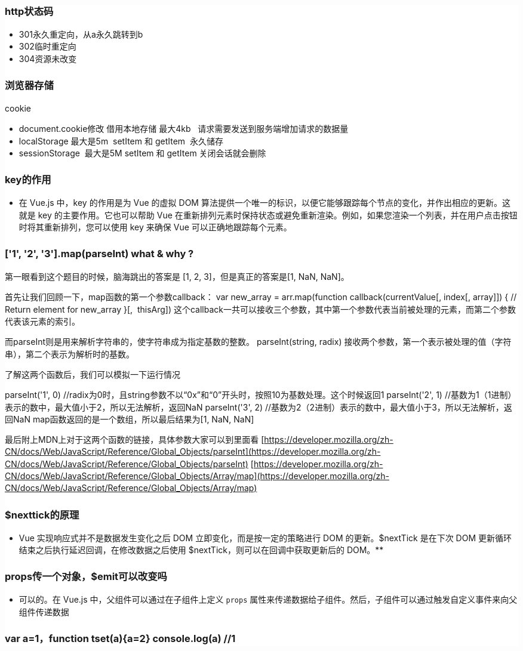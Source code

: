### http状态码

- 301永久重定向，从a永久跳转到b
- 302临时重定向
- 304资源未改变

### 浏览器存储

cookie

- document.cookie修改 借用本地存储 最大4kb   请求需要发送到服务端增加请求的数据量
- localStorage 最大是5m  setItem 和 getItem  永久储存
- sessionStorage  最大是5M setItem 和 getItem 关闭会话就会删除

### key的作用

- 在 Vue.js 中，key 的作用是为 Vue 的虚拟 DOM 算法提供一个唯一的标识，以便它能够跟踪每个节点的变化，并作出相应的更新。这就是 key 的主要作用。它也可以帮助 Vue 在重新排列元素时保持状态或避免重新渲染。例如，如果您渲染一个列表，并在用户点击按钮时将其重新排列，您可以使用 key 来确保 Vue 可以正确地跟踪每个元素。

### ['1', '2', '3'].map(parseInt) what & why ?

第一眼看到这个题目的时候，脑海跳出的答案是 [1, 2, 3]，但是真正的答案是[1, NaN, NaN]。

首先让我们回顾一下，map函数的第一个参数callback：
var new_array = arr.map(function callback(currentValue[, index[, array]]) { // Return element for new_array }[,  thisArg])
这个callback一共可以接收三个参数，其中第一个参数代表当前被处理的元素，而第二个参数代表该元素的索引。

而parseInt则是用来解析字符串的，使字符串成为指定基数的整数。
parseInt(string, radix)
接收两个参数，第一个表示被处理的值（字符串），第二个表示为解析时的基数。

了解这两个函数后，我们可以模拟一下运行情况

parseInt('1', 0) //radix为0时，且string参数不以“0x”和“0”开头时，按照10为基数处理。这个时候返回1
parseInt('2', 1) //基数为1（1进制）表示的数中，最大值小于2，所以无法解析，返回NaN
parseInt('3', 2) //基数为2（2进制）表示的数中，最大值小于3，所以无法解析，返回NaN
map函数返回的是一个数组，所以最后结果为[1, NaN, NaN]

最后附上MDN上对于这两个函数的链接，具体参数大家可以到里面看
[https://developer.mozilla.org/zh-CN/docs/Web/JavaScript/Reference/Global_Objects/parseInt](https://developer.mozilla.org/zh-CN/docs/Web/JavaScript/Reference/Global_Objects/parseInt)
[https://developer.mozilla.org/zh-CN/docs/Web/JavaScript/Reference/Global_Objects/Array/map](https://developer.mozilla.org/zh-CN/docs/Web/JavaScript/Reference/Global_Objects/Array/map)

### $nexttick的原理

- Vue 实现响应式并不是数据发生变化之后 DOM 立即变化，而是按一定的策略进行 DOM 的更新。$nextTick 是在下次 DOM 更新循环结束之后执行延迟回调，在修改数据之后使用 $nextTick，则可以在回调中获取更新后的 DOM。**

### props传一个对象，$emit可以改变吗

- 可以的。在 Vue.js 中，父组件可以通过在子组件上定义 `props` 属性来传递数据给子组件。然后，子组件可以通过触发自定义事件来向父组件传递数据

### var a=1，function tset(a){a=2} console.log(a) //1
